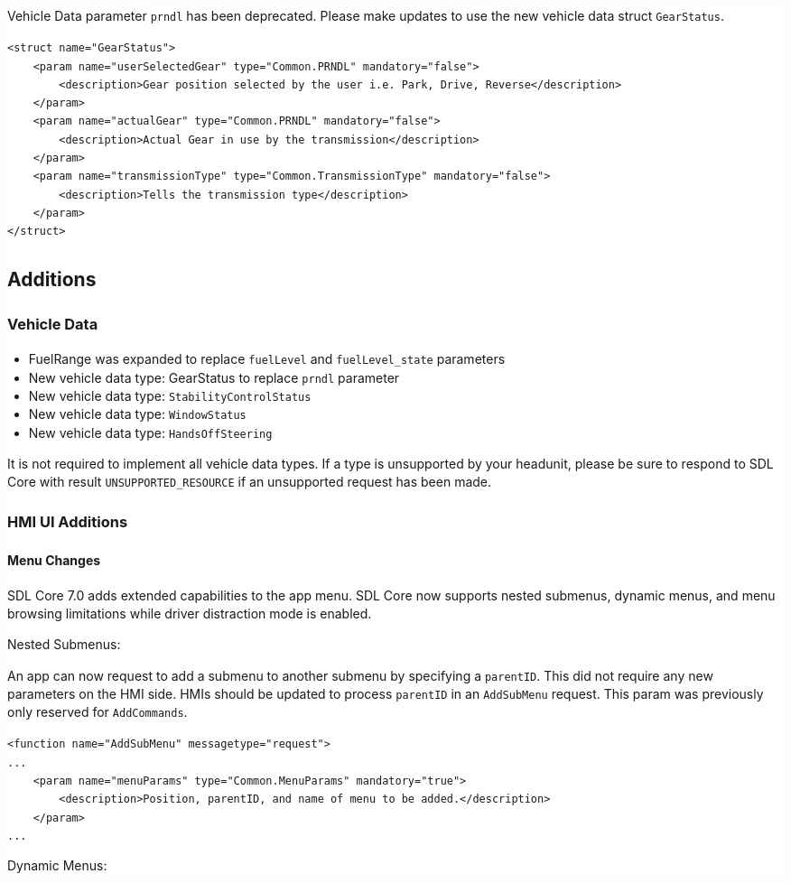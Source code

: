 Vehicle Data parameter `prndl` has been deprecated. Please make updates to use the new vehicle data struct `GearStatus`.

```
<struct name="GearStatus">
    <param name="userSelectedGear" type="Common.PRNDL" mandatory="false">
        <description>Gear position selected by the user i.e. Park, Drive, Reverse</description>
    </param>
    <param name="actualGear" type="Common.PRNDL" mandatory="false">
        <description>Actual Gear in use by the transmission</description>
    </param>
    <param name="transmissionType" type="Common.TransmissionType" mandatory="false">
        <description>Tells the transmission type</description>
    </param>
</struct>
```

## Additions

### Vehicle Data

- FuelRange was expanded to replace `fuelLevel` and `fuelLevel_state` parameters
- New vehicle data type: GearStatus to replace `prndl` parameter
- New vehicle data type: `StabilityControlStatus`
- New vehicle data type: `WindowStatus`
- New vehicle data type: `HandsOffSteering`

It is not required to implement all vehicle data types. If a type is unsupported by your headunit, please be sure to respond to SDL Core with result `UNSUPPORTED_RESOURCE` if an unsupported request has been made.

### HMI UI Additions

#### Menu Changes

SDL Core 7.0 adds extended capabilities to the app menu. SDL Core now supports nested submenus, dynamic menus, and menu browsing limitations while driver distraction mode is enabled. 

Nested Submenus:

An app can now request to add a submenu to another submenu by specifying a `parentID`. This did not require any new parameters on the HMI side. HMIs should be updated to process `parentID` in an `AddSubMenu` request. This param was previously only reserved for `AddCommands`. 

```
<function name="AddSubMenu" messagetype="request">
...
    <param name="menuParams" type="Common.MenuParams" mandatory="true">
        <description>Position, parentID, and name of menu to be added.</description>
    </param>
...
```

Dynamic Menus:
